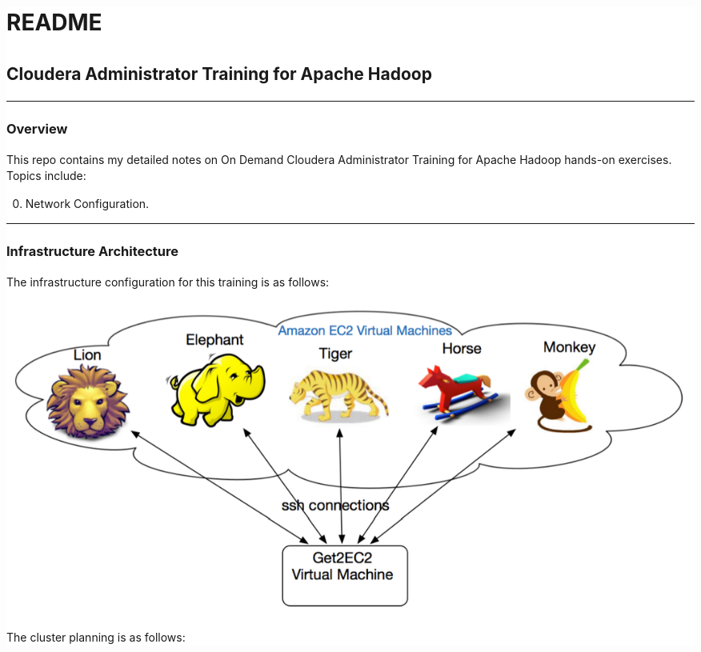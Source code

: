 # README

## Cloudera Administrator Training for Apache Hadoop

---

### Overview

This repo contains my detailed notes on On Demand Cloudera Administrator Training for Apache Hadoop hands-on exercises. Topics include:

0. Network Configuration.

---

### Infrastructure Architecture

The infrastructure configuration for this training is as follows:

<img src="writeup-images/infrastructure-architecture.png" width="100%" alt="Infrastructure Architecture" />

The cluster planning is as follows:
